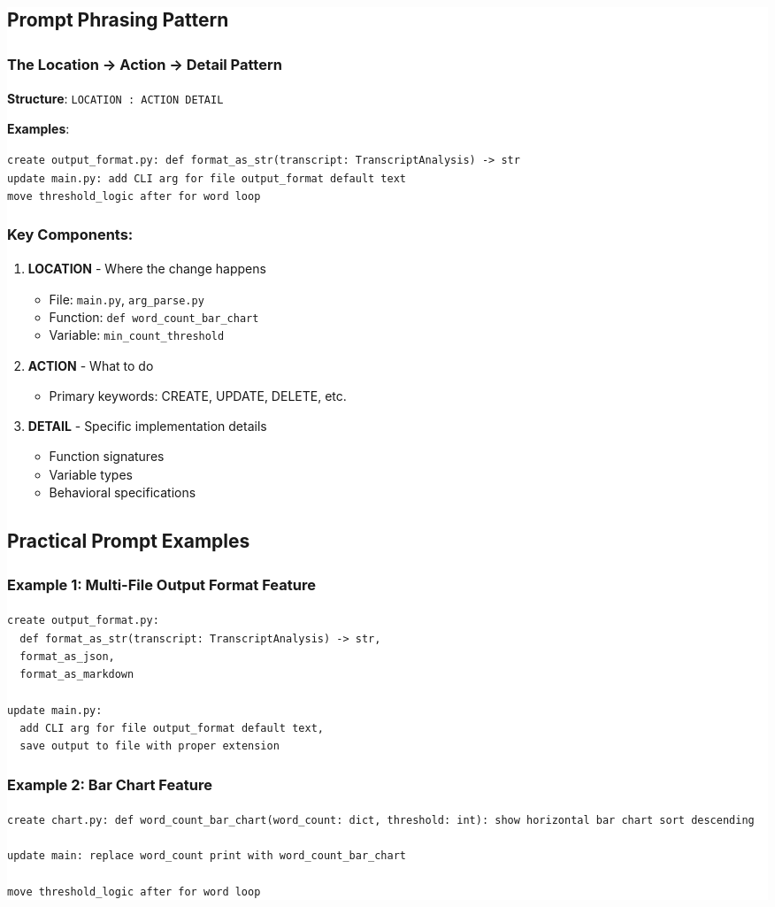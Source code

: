 ## Prompt Phrasing Pattern

### The Location → Action → Detail Pattern

**Structure**: `LOCATION : ACTION DETAIL`

**Examples**:
```
create output_format.py: def format_as_str(transcript: TranscriptAnalysis) -> str
update main.py: add CLI arg for file output_format default text
move threshold_logic after for word loop
```

### Key Components:

1. **LOCATION** - Where the change happens
   - File: `main.py`, `arg_parse.py`
   - Function: `def word_count_bar_chart`
   - Variable: `min_count_threshold`

2. **ACTION** - What to do
   - Primary keywords: CREATE, UPDATE, DELETE, etc.

3. **DETAIL** - Specific implementation details
   - Function signatures
   - Variable types
   - Behavioral specifications

## Practical Prompt Examples

### Example 1: Multi-File Output Format Feature
```
create output_format.py: 
  def format_as_str(transcript: TranscriptAnalysis) -> str,
  format_as_json,
  format_as_markdown

update main.py: 
  add CLI arg for file output_format default text,
  save output to file with proper extension
```

### Example 2: Bar Chart Feature
```
create chart.py: def word_count_bar_chart(word_count: dict, threshold: int): show horizontal bar chart sort descending

update main: replace word_count print with word_count_bar_chart

move threshold_logic after for word loop
```
